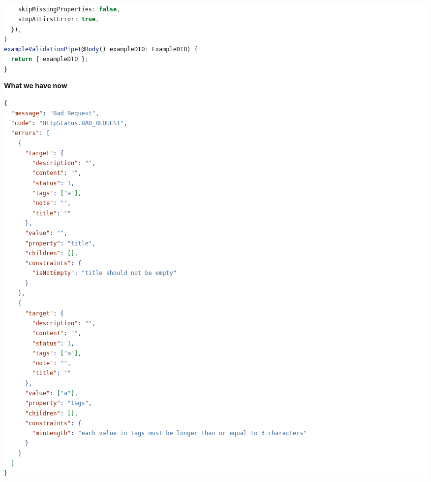 ```ts
    skipMissingProperties: false,
    stopAtFirstError: true,
  }),
)
exampleValidationPipe(@Body() exampleDTO: ExampleDTO) {
  return { exampleDTO };
}
```

**What we have now**

```json
{
  "message": "Bad Request",
  "code": "HttpStatus.BAD_REQUEST",
  "errors": [
    {
      "target": {
        "description": "",
        "content": "",
        "status": 1,
        "tags": ["a"],
        "note": "",
        "title": ""
      },
      "value": "",
      "property": "title",
      "children": [],
      "constraints": {
        "isNotEmpty": "title should not be empty"
      }
    },
    {
      "target": {
        "description": "",
        "content": "",
        "status": 1,
        "tags": ["a"],
        "note": "",
        "title": ""
      },
      "value": ["a"],
      "property": "tags",
      "children": [],
      "constraints": {
        "minLength": "each value in tags must be longer than or equal to 3 characters"
      }
    }
  ]
}
```
